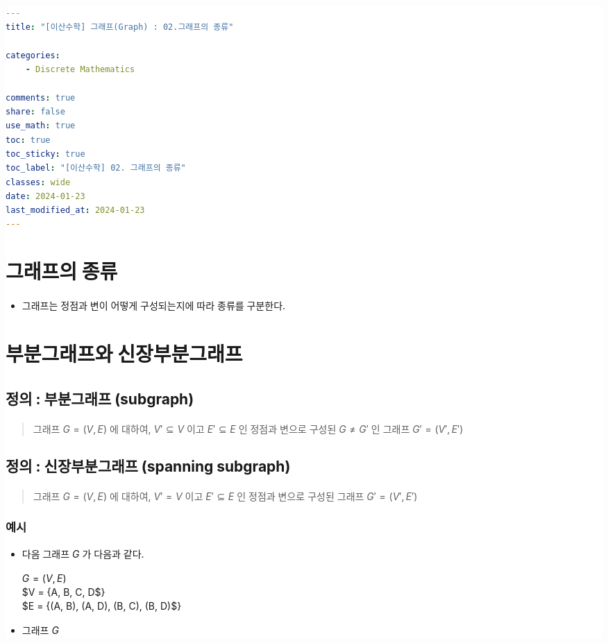 ```yaml
---
title: "[이산수학] 그래프(Graph) : 02.그래프의 종류"

categories:
    - Discrete Mathematics

comments: true
share: false
use_math: true
toc: true
toc_sticky: true
toc_label: "[이산수학] 02. 그래프의 종류"
classes: wide
date: 2024-01-23
last_modified_at: 2024-01-23
---
```


# 그래프의 종류

* 그래프는 정점과 변이 어떻게 구성되는지에 따라 종류를 구분한다.

# 부분그래프와 신장부분그래프

## 정의 : 부분그래프 (subgraph)

> 그래프 $G = (V, E)$ 에 대하여, $V' \subseteq V$ 이고 $E' \subseteq E$ 인 정점과 변으로 구성된 $G \ne G'$ 인 그래프 $G' = (V', E')$

## 정의 : 신장부분그래프 (spanning subgraph)

> 그래프 $G = (V, E)$ 에 대하여, $V' = V$ 이고 $E' \subseteq E$ 인 정점과 변으로 구성된 그래프 $G' = (V', E')$

### 예시

* 다음 그래프 $G$ 가 다음과 같다.

    $G = (V, E)$  
    $V = $\{$A, B, C, D$\}  
    $E = $\{$(A, B), (A, D), (B, C), (B, D)$\}  

* 그래프 $G$  
